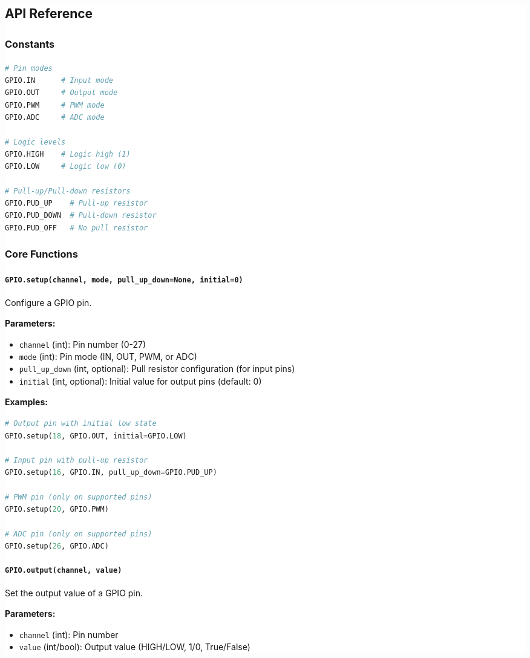 ## API Reference

### Constants

```python
# Pin modes
GPIO.IN      # Input mode
GPIO.OUT     # Output mode  
GPIO.PWM     # PWM mode
GPIO.ADC     # ADC mode

# Logic levels
GPIO.HIGH    # Logic high (1)
GPIO.LOW     # Logic low (0)

# Pull-up/Pull-down resistors
GPIO.PUD_UP    # Pull-up resistor
GPIO.PUD_DOWN  # Pull-down resistor
GPIO.PUD_OFF   # No pull resistor
```

### Core Functions

#### `GPIO.setup(channel, mode, pull_up_down=None, initial=0)`
Configure a GPIO pin.

**Parameters:**
- `channel` (int): Pin number (0-27)
- `mode` (int): Pin mode (IN, OUT, PWM, or ADC)
- `pull_up_down` (int, optional): Pull resistor configuration (for input pins)
- `initial` (int, optional): Initial value for output pins (default: 0)

**Examples:**
```python
# Output pin with initial low state
GPIO.setup(18, GPIO.OUT, initial=GPIO.LOW)

# Input pin with pull-up resistor
GPIO.setup(16, GPIO.IN, pull_up_down=GPIO.PUD_UP)

# PWM pin (only on supported pins)
GPIO.setup(20, GPIO.PWM)

# ADC pin (only on supported pins)
GPIO.setup(26, GPIO.ADC)
```

#### `GPIO.output(channel, value)`
Set the output value of a GPIO pin.

**Parameters:**
- `channel` (int): Pin number
- `value` (int/bool): Output value (HIGH/LOW, 1/0, True/False)
